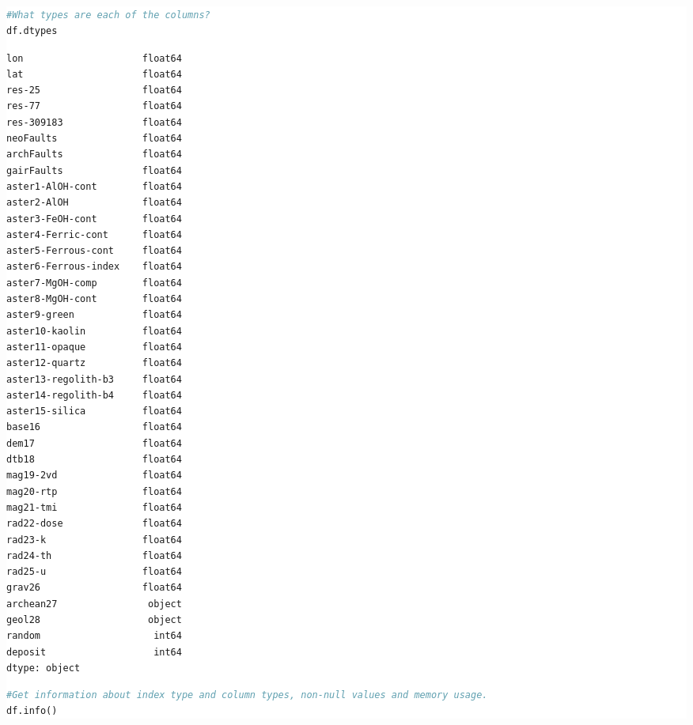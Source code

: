 


```python
#What types are each of the columns?
df.dtypes
```




    lon                     float64
    lat                     float64
    res-25                  float64
    res-77                  float64
    res-309183              float64
    neoFaults               float64
    archFaults              float64
    gairFaults              float64
    aster1-AlOH-cont        float64
    aster2-AlOH             float64
    aster3-FeOH-cont        float64
    aster4-Ferric-cont      float64
    aster5-Ferrous-cont     float64
    aster6-Ferrous-index    float64
    aster7-MgOH-comp        float64
    aster8-MgOH-cont        float64
    aster9-green            float64
    aster10-kaolin          float64
    aster11-opaque          float64
    aster12-quartz          float64
    aster13-regolith-b3     float64
    aster14-regolith-b4     float64
    aster15-silica          float64
    base16                  float64
    dem17                   float64
    dtb18                   float64
    mag19-2vd               float64
    mag20-rtp               float64
    mag21-tmi               float64
    rad22-dose              float64
    rad23-k                 float64
    rad24-th                float64
    rad25-u                 float64
    grav26                  float64
    archean27                object
    geol28                   object
    random                    int64
    deposit                   int64
    dtype: object




```python
#Get information about index type and column types, non-null values and memory usage.
df.info()
```
